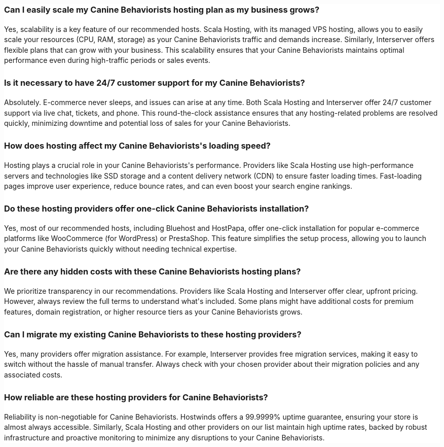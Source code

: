 ### Can I easily scale my Canine Behaviorists hosting plan as my business grows? 
Yes, scalability is a key feature of our recommended hosts. Scala Hosting, with its managed VPS hosting, allows you to easily scale your resources (CPU, RAM, storage) as your Canine Behaviorists traffic and demands increase. Similarly, Interserver offers flexible plans that can grow with your business. This scalability ensures that your Canine Behaviorists maintains optimal performance even during high-traffic periods or sales events.

### Is it necessary to have 24/7 customer support for my Canine Behaviorists? 
Absolutely. E-commerce never sleeps, and issues can arise at any time. Both Scala Hosting and Interserver offer 24/7 customer support via live chat, tickets, and phone. This round-the-clock assistance ensures that any hosting-related problems are resolved quickly, minimizing downtime and potential loss of sales for your Canine Behaviorists.

### How does hosting affect my Canine Behaviorists's loading speed? 
Hosting plays a crucial role in your Canine Behaviorists's performance. Providers like Scala Hosting use high-performance servers and technologies like SSD storage and a content delivery network (CDN) to ensure faster loading times. Fast-loading pages improve user experience, reduce bounce rates, and can even boost your search engine rankings.

### Do these hosting providers offer one-click Canine Behaviorists installation? 
Yes, most of our recommended hosts, including Bluehost and HostPapa, offer one-click installation for popular e-commerce platforms like WooCommerce (for WordPress) or PrestaShop. This feature simplifies the setup process, allowing you to launch your Canine Behaviorists quickly without needing technical expertise.

### Are there any hidden costs with these Canine Behaviorists hosting plans? 
We prioritize transparency in our recommendations. Providers like Scala Hosting and Interserver offer clear, upfront pricing. However, always review the full terms to understand what's included. Some plans might have additional costs for premium features, domain registration, or higher resource tiers as your Canine Behaviorists grows.

### Can I migrate my existing Canine Behaviorists to these hosting providers? 
Yes, many providers offer migration assistance. For example, Interserver provides free migration services, making it easy to switch without the hassle of manual transfer. Always check with your chosen provider about their migration policies and any associated costs.

### How reliable are these hosting providers for Canine Behaviorists? 
Reliability is non-negotiable for Canine Behaviorists. Hostwinds offers a 99.9999% uptime guarantee, ensuring your store is almost always accessible. Similarly, Scala Hosting and other providers on our list maintain high uptime rates, backed by robust infrastructure and proactive monitoring to minimize any disruptions to your Canine Behaviorists.

